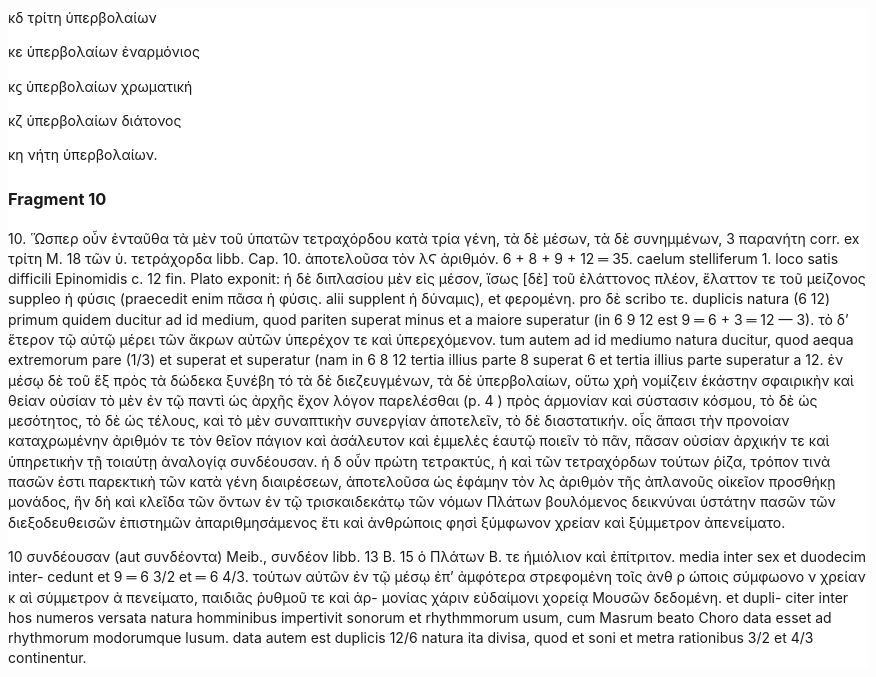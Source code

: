 <p>κδ τρίτη ὑπερβολαίων</p>
<p>κε ὑπερβολαίων ἐναρμόνιος</p>
<p>κϛ ὑπερβολαίων χρωματική</p>
<p>κζ ὑπερβολαίων διάτονος</p>
<p>κη νήτη ὑπερβολαίων.</p>


### Fragment 10

<p>10. Ὥσπερ οὗν ἐνταῦθα τὰ μὲν τοῦ ὑπατῶν τετραχόρδου
κατὰ τρία γένη, τὰ δὲ μέσων, τὰ δὲ συνημμένων,
<note type="footnote">3 παρανήτη corr. ex τρίτη M. 18 τῶν ὑ. τετράχορδα libb.</note>
<note type="footnote">Cap. 10. ἀποτελοῦσα τὸν λϚ ἀριθμόν. 6 + 8 + 9 + 12 ═ 35.
caelum stelliferum 1. loco satis difficili Epinomidis c. 12
fin. Plato exponit: ἡ δὲ διπλασίου μὲν εἰς μέσον, ἴσως [δὲ]
τοῦ ἐλάττονος πλέον, ἔλαττον τε τοῦ μείζονος suppleo ἡ φύσις
(praecedit enim πᾶσα ἡ φύσις. alii supplent ἡ δύναμις), et
φερομένη. pro δὲ scribo τε. duplicis natura (6 12) primum
quidem ducitur ad id medium, quod pariten superat minus et
a maiore superatur (in 6 9 12 est 9 ═ 6 + 3 ═ 12 — 3). τὸ
δʼ ἕτερον τῷ αὐτῷ μέρει τῶν ἄκρων αὐτῶν ὑπερέχον τε καὶ
ὑπερεχόμενον. tum autem ad id mediumo natura ducitur, quod
aequa extremorum pare (1/3) et superat et superatur (nam in
6 8 12 tertia illius parte 8 superat 6 et tertia illius parte
superatur a 12. ἐν μέσῳ δὲ τοῦ ἕξ πρὸς τὰ δώδεκα ξυνέβη τό</note>

<pb n="282"/>
τὰ δὲ διεζευγμένων, τὰ δὲ ὑπερβολαίων, οὕτω
χρὴ νομίζειν ἑκάστην σφαιρικὴν καὶ θείαν οὐσίαν τὸ
μὲν ἐν τῷ παντὶ ὡς ἀρχῆς ἔχον λόγον παρελέσθαι
(p. 4 ) πρὸς ἁρμονίαν καὶ σύστασιν κόσμου, τὸ δὲ ὡς
μεσότητος, τὸ δὲ ὡς τέλους, καὶ τὸ μὲν συναπτικὴν<lb n="5"/>
συνεργίαν ἀποτελεῖν, τὸ δὲ διαστατικήν. οἷς ἅπασι
τὴν προνοίαν καταχρωμένην ἀριθμόν τε τὸν θεῖον
πάγιον καὶ ἀσάλευτον καὶ ἐμμελὲς ἑαυτῷ ποιεῖν τὸ
πᾶν, πᾶσαν οὐσίαν ἀρχικήν τε καὶ ὑπηρετικὴν τῇ
τοιαύτῃ ἀναλογίᾳ συνδέουσαν. ἡ δ οὗν πρώτη τετρακτὑς,<lb n="10"/>
ἡ καὶ τῶν τετραχόρδων τούτων ῥίζα, τρόπον
τινὰ πασῶν ἐστι παρεκτικὴ τῶν κατὰ γένη διαιρέσεων,
ἀποτελοῦσα ὡς ἐφάμην τὸν λς ἀριθμὸν τῆς ἀπλανοῦς
οἰκεῖον προσθήκῃ μονάδος, ἥν δὴ καὶ κλεῖδα τῶν ὄντων
ἐν τῷ τρισκαιδεκάτῳ τῶν νόμων Πλάτων βουλόμενος <lb n="15"/>
δεικνύναι ὑστάτην πασῶν τῶν διεξοδευθεισῶν
ἐπιστημῶν ἀπαριθμησάμενος ἔτι καὶ ἀνθρώποις φησὶ
ξύμφωνον χρείαν καὶ ξύμμετρον ἀπενείματο.</p>
<note type="footnote">10 συνδέουσαν (aut συνδέοντα) Meib., συνδέον libb.
13 Β. 15 ὁ Πλάτων B.</note>
<note type="footnote">τε ἡμιόλιον καὶ ἐπίτριτον. media inter sex et duodecim inter-
cedunt et 9 ═ 6 3/2 et ═ 6 4/3. τούτων αὐτῶν ἐν τῷ μέσῳ ἐπ’
ἀμφότερα στρεφομένη τοῖς ἀνθ ρ ώποις σύμφωονο ν χρείαν
κ αὶ σύμμετρον ἀ πενείματο, παιδιᾶς ῥυθμοῦ τε καὶ ἁρ-
μονίας χάριν εὐδαίμονι χορείᾳ Μουσῶν δεδομένη. et dupli-
citer inter hos numeros versata natura homminibus impertivit
sonorum et rhythmmorum usum, cum Masrum beato Choro
data esset ad rhythmorum modorumque lusum. data autem
est duplicis 12/6 natura ita divisa, quod et soni et metra
rationibus 3/2 et 4/3 continentur.</note>

